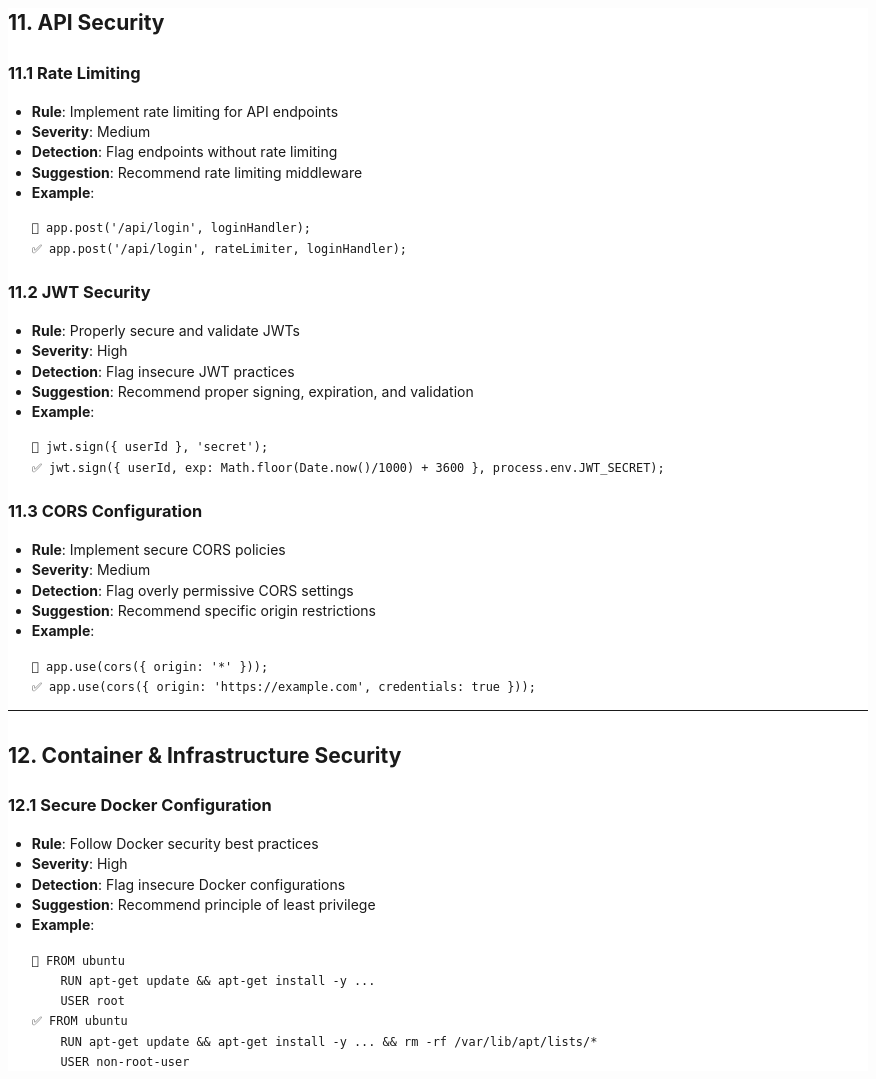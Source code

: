 
## 11. API Security

### 11.1 Rate Limiting
- **Rule**: Implement rate limiting for API endpoints
- **Severity**: Medium
- **Detection**: Flag endpoints without rate limiting
- **Suggestion**: Recommend rate limiting middleware
- **Example**:
  ```
  🚫 app.post('/api/login', loginHandler);
  ✅ app.post('/api/login', rateLimiter, loginHandler);
  ```

### 11.2 JWT Security
- **Rule**: Properly secure and validate JWTs
- **Severity**: High
- **Detection**: Flag insecure JWT practices
- **Suggestion**: Recommend proper signing, expiration, and validation
- **Example**:
  ```
  🚫 jwt.sign({ userId }, 'secret');
  ✅ jwt.sign({ userId, exp: Math.floor(Date.now()/1000) + 3600 }, process.env.JWT_SECRET);
  ```

### 11.3 CORS Configuration
- **Rule**: Implement secure CORS policies
- **Severity**: Medium
- **Detection**: Flag overly permissive CORS settings
- **Suggestion**: Recommend specific origin restrictions
- **Example**:
  ```
  🚫 app.use(cors({ origin: '*' }));
  ✅ app.use(cors({ origin: 'https://example.com', credentials: true }));
  ```

---

## 12. Container & Infrastructure Security

### 12.1 Secure Docker Configuration
- **Rule**: Follow Docker security best practices
- **Severity**: High
- **Detection**: Flag insecure Docker configurations
- **Suggestion**: Recommend principle of least privilege
- **Example**:
  ```
  🚫 FROM ubuntu
      RUN apt-get update && apt-get install -y ...
      USER root
  ✅ FROM ubuntu
      RUN apt-get update && apt-get install -y ... && rm -rf /var/lib/apt/lists/*
      USER non-root-user
  ```
